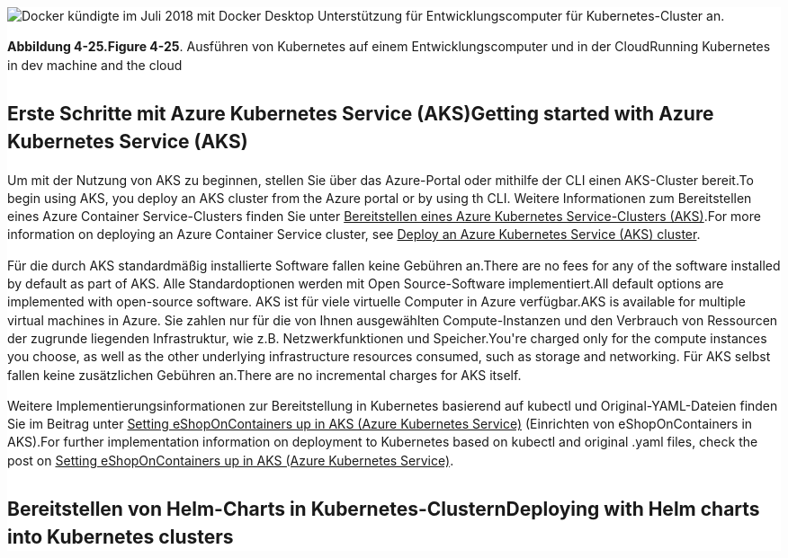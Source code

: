 ![Docker kündigte im Juli 2018 mit Docker Desktop Unterstützung für Entwicklungscomputer für Kubernetes-Cluster an.](media/image37.png) 

<span data-ttu-id="8bb72-176">**Abbildung 4-25.**</span><span class="sxs-lookup"><span data-stu-id="8bb72-176">**Figure 4-25**.</span></span> <span data-ttu-id="8bb72-177">Ausführen von Kubernetes auf einem Entwicklungscomputer und in der Cloud</span><span class="sxs-lookup"><span data-stu-id="8bb72-177">Running Kubernetes in dev machine and the cloud</span></span>

## <a name="getting-started-with-azure-kubernetes-service-aks"></a><span data-ttu-id="8bb72-178">Erste Schritte mit Azure Kubernetes Service (AKS)</span><span class="sxs-lookup"><span data-stu-id="8bb72-178">Getting started with Azure Kubernetes Service (AKS)</span></span> 

<span data-ttu-id="8bb72-179">Um mit der Nutzung von AKS zu beginnen, stellen Sie über das Azure-Portal oder mithilfe der CLI einen AKS-Cluster bereit.</span><span class="sxs-lookup"><span data-stu-id="8bb72-179">To begin using AKS, you deploy an AKS cluster from the Azure portal or by using th CLI.</span></span> <span data-ttu-id="8bb72-180">Weitere Informationen zum Bereitstellen eines Azure Container Service-Clusters finden Sie unter [Bereitstellen eines Azure Kubernetes Service-Clusters (AKS)](https://docs.microsoft.com/azure/aks/kubernetes-walkthrough-portal).</span><span class="sxs-lookup"><span data-stu-id="8bb72-180">For more information on deploying an Azure Container Service cluster, see [Deploy an Azure Kubernetes Service (AKS) cluster](https://docs.microsoft.com/azure/aks/kubernetes-walkthrough-portal).</span></span>

<span data-ttu-id="8bb72-181">Für die durch AKS standardmäßig installierte Software fallen keine Gebühren an.</span><span class="sxs-lookup"><span data-stu-id="8bb72-181">There are no fees for any of the software installed by default as part of AKS.</span></span> <span data-ttu-id="8bb72-182">Alle Standardoptionen werden mit Open Source-Software implementiert.</span><span class="sxs-lookup"><span data-stu-id="8bb72-182">All default options are implemented with open-source software.</span></span> <span data-ttu-id="8bb72-183">AKS ist für viele virtuelle Computer in Azure verfügbar.</span><span class="sxs-lookup"><span data-stu-id="8bb72-183">AKS is available for multiple virtual machines in Azure.</span></span> <span data-ttu-id="8bb72-184">Sie zahlen nur für die von Ihnen ausgewählten Compute-Instanzen und den Verbrauch von Ressourcen der zugrunde liegenden Infrastruktur, wie z.B. Netzwerkfunktionen und Speicher.</span><span class="sxs-lookup"><span data-stu-id="8bb72-184">You're charged only for the compute instances you choose, as well as the other underlying infrastructure resources consumed, such as storage and networking.</span></span> <span data-ttu-id="8bb72-185">Für AKS selbst fallen keine zusätzlichen Gebühren an.</span><span class="sxs-lookup"><span data-stu-id="8bb72-185">There are no incremental charges for AKS itself.</span></span>

<span data-ttu-id="8bb72-186">Weitere Implementierungsinformationen zur Bereitstellung in Kubernetes basierend auf kubectl und Original-YAML-Dateien finden Sie im Beitrag unter [Setting eShopOnContainers up in AKS (Azure Kubernetes Service)](https://github.com/dotnet-architecture/eShopOnContainers/wiki/10.-Setting-the-solution-up-in-AKS-(Azure-Kubernetes-Service)) (Einrichten von eShopOnContainers in AKS).</span><span class="sxs-lookup"><span data-stu-id="8bb72-186">For further implementation information on deployment to Kubernetes based on kubectl and original .yaml files, check the post on [Setting eShopOnContainers up in AKS (Azure Kubernetes Service)](https://github.com/dotnet-architecture/eShopOnContainers/wiki/10.-Setting-the-solution-up-in-AKS-(Azure-Kubernetes-Service)).</span></span>

## <a name="deploying-with-helm-charts-into-kubernetes-clusters"></a><span data-ttu-id="8bb72-187">Bereitstellen von Helm-Charts in Kubernetes-Clustern</span><span class="sxs-lookup"><span data-stu-id="8bb72-187">Deploying with Helm charts into Kubernetes clusters</span></span>

